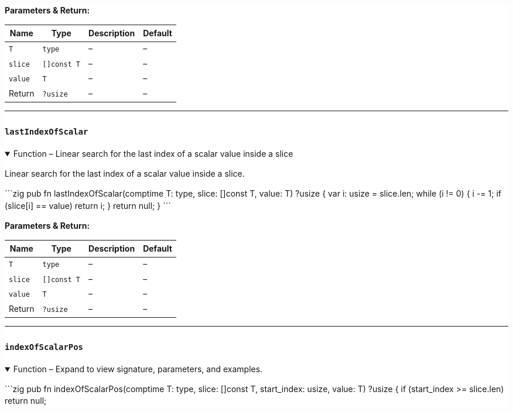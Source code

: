 **Parameters & Return:**

| Name | Type | Description | Default |
|------|------|-------------|---------|
| `T` | `type` | – | – |
| `slice` | `[]const T` | – | – |
| `value` | `T` | – | – |
| Return | `?usize` | – | – |

</details>

---

### <a id="fn-lastindexofscalar"></a>`lastIndexOfScalar`

<details class="declaration-card" open>
<summary>Function – Linear search for the last index of a scalar value inside a slice</summary>

Linear search for the last index of a scalar value inside a slice.

\`\`\`zig
pub fn lastIndexOfScalar(comptime T: type, slice: []const T, value: T) ?usize {
    var i: usize = slice.len;
    while (i != 0) {
        i -= 1;
        if (slice[i] == value) return i;
    }
    return null;
}
\`\`\`

**Parameters & Return:**

| Name | Type | Description | Default |
|------|------|-------------|---------|
| `T` | `type` | – | – |
| `slice` | `[]const T` | – | – |
| `value` | `T` | – | – |
| Return | `?usize` | – | – |

</details>

---

### <a id="fn-indexofscalarpos"></a>`indexOfScalarPos`

<details class="declaration-card" open>
<summary>Function – Expand to view signature, parameters, and examples.</summary>

\`\`\`zig
pub fn indexOfScalarPos(comptime T: type, slice: []const T, start_index: usize, value: T) ?usize {
    if (start_index >= slice.len) return null;

